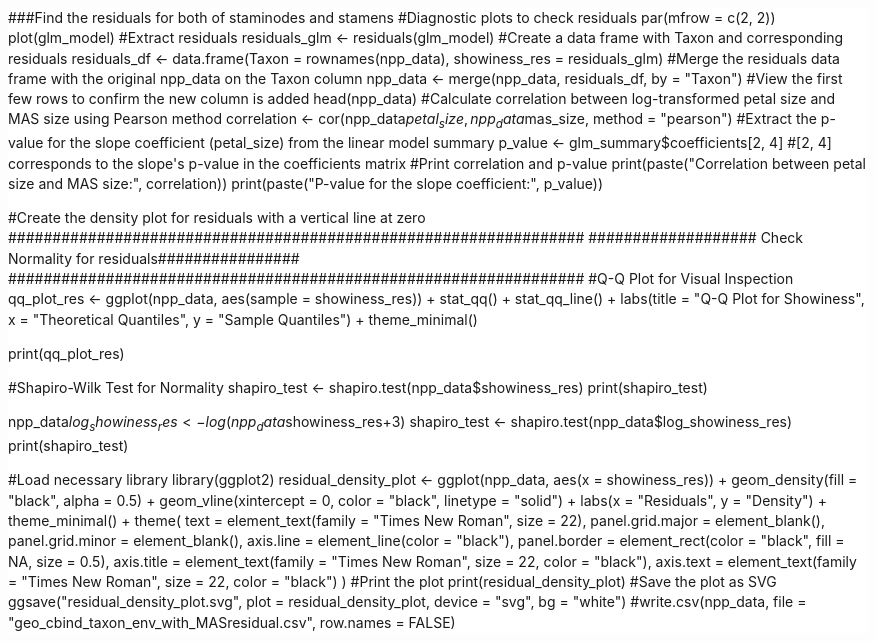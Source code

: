 


###Find the residuals for both of staminodes and stamens
#Diagnostic plots to check residuals
par(mfrow = c(2, 2))
plot(glm_model)
#Extract residuals
residuals_glm <- residuals(glm_model)
#Create a data frame with Taxon and corresponding residuals
residuals_df <- data.frame(Taxon = rownames(npp_data), showiness_res = residuals_glm)
#Merge the residuals data frame with the original npp_data on the Taxon column
npp_data <- merge(npp_data, residuals_df, by = "Taxon")
#View the first few rows to confirm the new column is added
head(npp_data)
#Calculate correlation between log-transformed petal size and MAS size using Pearson method
correlation <- cor(npp_data$petal_size, npp_data$mas_size, method = "pearson")
#Extract the p-value for the slope coefficient (petal_size) from the linear model summary
p_value <- glm_summary$coefficients[2, 4]  #[2, 4] corresponds to the slope's p-value in the coefficients matrix
#Print correlation and p-value
print(paste("Correlation between petal size and MAS size:", correlation))
print(paste("P-value for the slope coefficient:", p_value))


#Create the density plot for residuals with a vertical line at zero
#################################################################
################### Check Normality for residuals################
#################################################################
#Q-Q Plot for Visual Inspection
qq_plot_res <- ggplot(npp_data, aes(sample = showiness_res)) +
  stat_qq() +
  stat_qq_line() +
  labs(title = "Q-Q Plot for Showiness", x = "Theoretical Quantiles", y = "Sample Quantiles") +
  theme_minimal()

print(qq_plot_res)

#Shapiro-Wilk Test for Normality
shapiro_test <- shapiro.test(npp_data$showiness_res)
print(shapiro_test)

npp_data$log_showiness_res <- log(npp_data$showiness_res+3)
shapiro_test <- shapiro.test(npp_data$log_showiness_res)
print(shapiro_test)

#Load necessary library
library(ggplot2)
residual_density_plot <- ggplot(npp_data, aes(x = showiness_res)) +
  geom_density(fill = "black", alpha = 0.5) +
  geom_vline(xintercept = 0, color = "black", linetype = "solid") +
  labs(x = "Residuals", y = "Density") +
  theme_minimal() +
  theme(
    text = element_text(family = "Times New Roman", size = 22),
    panel.grid.major = element_blank(),
    panel.grid.minor = element_blank(),
    axis.line = element_line(color = "black"),
    panel.border = element_rect(color = "black", fill = NA, size = 0.5),
    axis.title = element_text(family = "Times New Roman", size = 22, color = "black"),
    axis.text = element_text(family = "Times New Roman", size = 22, color = "black")
  )
#Print the plot
print(residual_density_plot)
#Save the plot as SVG
ggsave("residual_density_plot.svg", plot = residual_density_plot, device = "svg", bg = "white")
#write.csv(npp_data, file = "geo_cbind_taxon_env_with_MASresidual.csv", row.names = FALSE)

